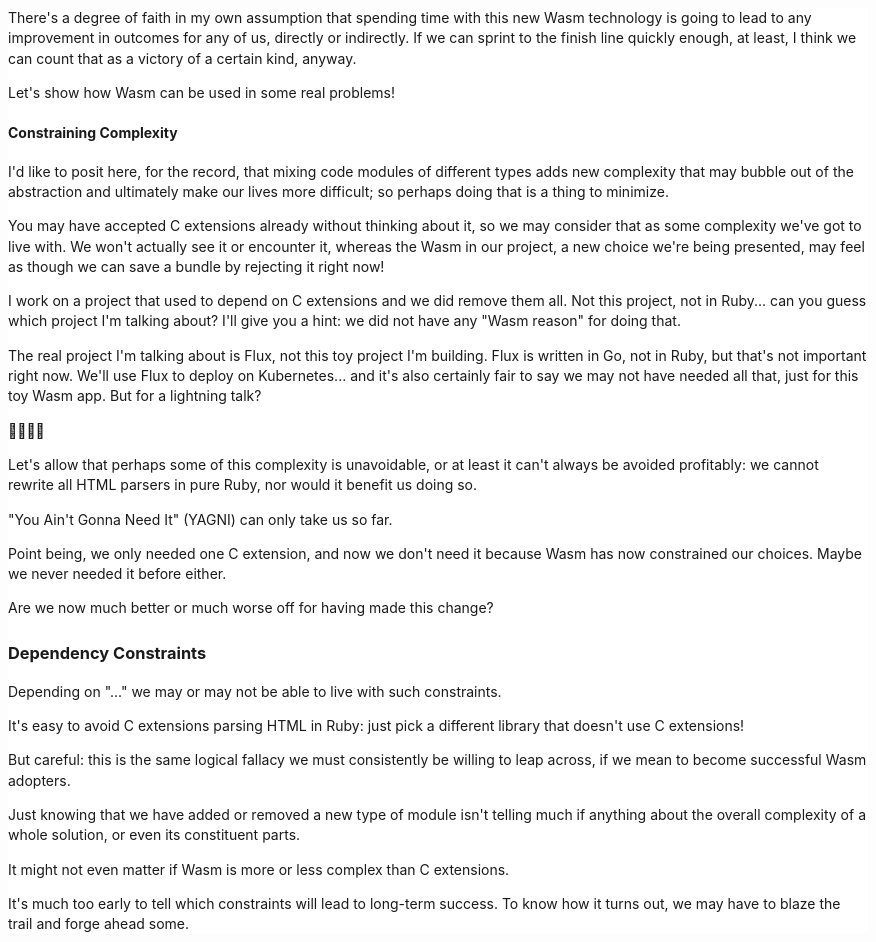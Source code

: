 There's a degree of faith in my own assumption that spending time with this new
Wasm technology is going to lead to any improvement in outcomes for any of us,
directly or indirectly. If we can sprint to the finish line quickly enough, at
least, I think we can count that as a victory of a certain kind, anyway.

Let's show how Wasm can be used in some real problems!

#### Constraining Complexity

I'd like to posit here, for the record, that mixing code modules of different
types adds new complexity that may bubble out of the abstraction and ultimately
make our lives more difficult; so perhaps doing that is a thing to minimize.

You may have accepted C extensions already without thinking about it, so we may
consider that as some complexity we've got to live with. We won't actually see
it or encounter it, whereas the Wasm in our project, a new choice we're being
presented, may feel as though we can save a bundle by rejecting it right now!

I work on a project that used to depend on C extensions and we did remove them
all. Not this project, not in Ruby... can you guess which project I'm talking
about? I'll give you a hint: we did not have any "Wasm reason" for doing that.

The real project I'm talking about is Flux, not this toy project I'm building.
Flux is written in Go, not in Ruby, but that's not important right now. We'll
use Flux to deploy on Kubernetes... and it's also certainly fair to say we may
not have needed all that, just for this toy Wasm app. But for a lightning talk?

👩‍🍳💋🤌

Let's allow that perhaps some of this complexity is unavoidable, or at least it
can't always be avoided profitably: we cannot rewrite all HTML parsers in pure
Ruby, nor would it benefit us doing so.

"You Ain't Gonna Need It" (YAGNI) can only take us so far.

Point being, we only needed one C extension, and now we don't need it because
Wasm has now constrained our choices. Maybe we never needed it before either.

Are we now much better or much worse off for having made this change?

### Dependency Constraints

Depending on "..." we may or may not be able to live with such constraints.

It's easy to avoid C extensions parsing HTML in Ruby: just pick a different
library that doesn't use C extensions!

But careful: this is the same logical fallacy we must consistently be willing
to leap across, if we mean to become successful Wasm adopters.

Just knowing that we have added or removed a new type of module isn't telling
much if anything about the overall complexity of a whole solution, or even its
constituent parts.

It might not even matter if Wasm is more or less complex than C extensions.

It's much too early to tell which constraints will lead to long-term success.
To know how it turns out, we may have to blaze the trail and forge ahead some.
